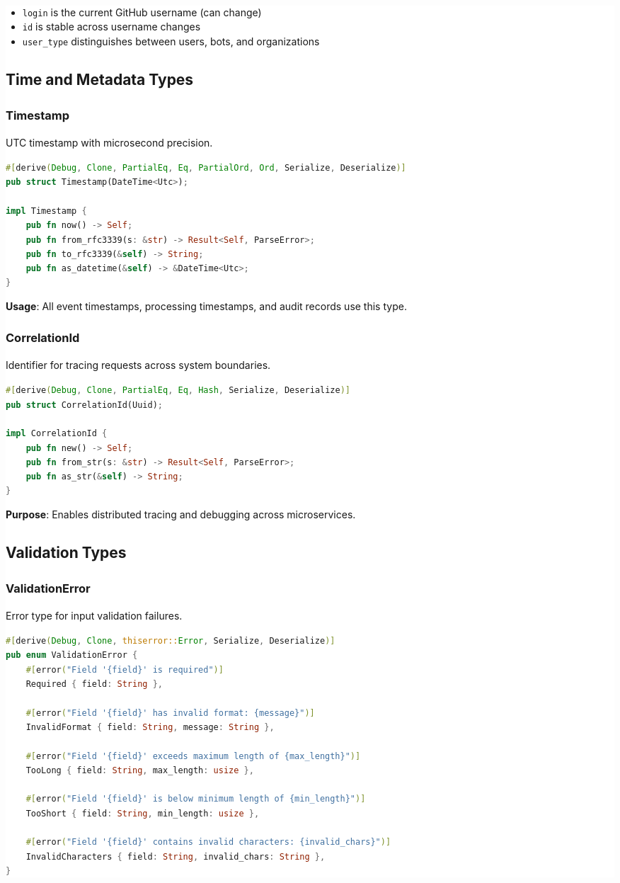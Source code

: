 - `login` is the current GitHub username (can change)
- `id` is stable across username changes
- `user_type` distinguishes between users, bots, and organizations

## Time and Metadata Types

### Timestamp

UTC timestamp with microsecond precision.

```rust
#[derive(Debug, Clone, PartialEq, Eq, PartialOrd, Ord, Serialize, Deserialize)]
pub struct Timestamp(DateTime<Utc>);

impl Timestamp {
    pub fn now() -> Self;
    pub fn from_rfc3339(s: &str) -> Result<Self, ParseError>;
    pub fn to_rfc3339(&self) -> String;
    pub fn as_datetime(&self) -> &DateTime<Utc>;
}
```

**Usage**: All event timestamps, processing timestamps, and audit records use this type.

### CorrelationId

Identifier for tracing requests across system boundaries.

```rust
#[derive(Debug, Clone, PartialEq, Eq, Hash, Serialize, Deserialize)]
pub struct CorrelationId(Uuid);

impl CorrelationId {
    pub fn new() -> Self;
    pub fn from_str(s: &str) -> Result<Self, ParseError>;
    pub fn as_str(&self) -> String;
}
```

**Purpose**: Enables distributed tracing and debugging across microservices.

## Validation Types

### ValidationError

Error type for input validation failures.

```rust
#[derive(Debug, Clone, thiserror::Error, Serialize, Deserialize)]
pub enum ValidationError {
    #[error("Field '{field}' is required")]
    Required { field: String },

    #[error("Field '{field}' has invalid format: {message}")]
    InvalidFormat { field: String, message: String },

    #[error("Field '{field}' exceeds maximum length of {max_length}")]
    TooLong { field: String, max_length: usize },

    #[error("Field '{field}' is below minimum length of {min_length}")]
    TooShort { field: String, min_length: usize },

    #[error("Field '{field}' contains invalid characters: {invalid_chars}")]
    InvalidCharacters { field: String, invalid_chars: String },
}
```
